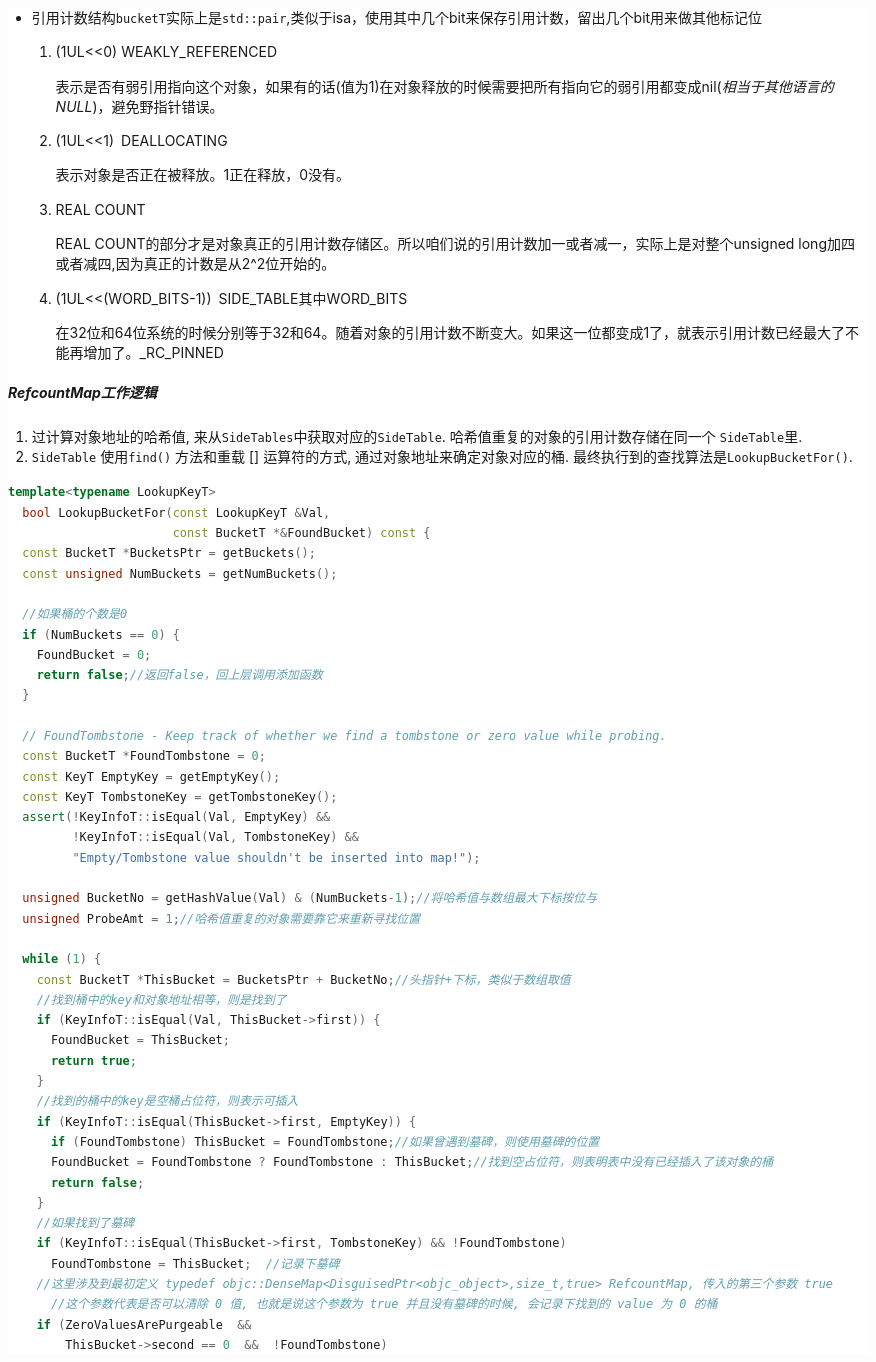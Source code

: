 - 引用计数结构`bucketT`实际上是`std::pair`,类似于isa，使用其中几个bit来保存引用计数，留出几个bit用来做其他标记位

  1. (1UL<<0) WEAKLY_REFERENCED

     表示是否有弱引用指向这个对象，如果有的话(值为1)在对象释放的时候需要把所有指向它的弱引用都变成nil(*相当于其他语言的NULL*)，避免野指针错误。

  2. (1UL<<1) DEALLOCATING

     表示对象是否正在被释放。1正在释放，0没有。

  3. REAL COUNT

     REAL COUNT的部分才是对象真正的引用计数存储区。所以咱们说的引用计数加一或者减一，实际上是对整个unsigned long加四或者减四,因为真正的计数是从2^2位开始的。

  4. (1UL<<(WORD_BITS-1)) SIDE_TABLE其中WORD_BITS

     在32位和64位系统的时候分别等于32和64。随着对象的引用计数不断变大。如果这一位都变成1了，就表示引用计数已经最大了不能再增加了。_RC_PINNED

##### RefcountMap工作逻辑

1. 过计算对象地址的哈希值, 来从`SideTables`中获取对应的`SideTable`. 哈希值重复的对象的引用计数存储在同一个 `SideTable`里.
2. `SideTable` 使用`find()` 方法和重载 [] 运算符的方式, 通过对象地址来确定对象对应的桶. 最终执行到的查找算法是`LookupBucketFor()`.

```c++
template<typename LookupKeyT>
  bool LookupBucketFor(const LookupKeyT &Val,
                       const BucketT *&FoundBucket) const {
  const BucketT *BucketsPtr = getBuckets();
  const unsigned NumBuckets = getNumBuckets();

  //如果桶的个数是0
  if (NumBuckets == 0) {
    FoundBucket = 0;
    return false;//返回false，回上层调用添加函数
  }

  // FoundTombstone - Keep track of whether we find a tombstone or zero value while probing.
  const BucketT *FoundTombstone = 0;
  const KeyT EmptyKey = getEmptyKey();
  const KeyT TombstoneKey = getTombstoneKey();
  assert(!KeyInfoT::isEqual(Val, EmptyKey) &&
         !KeyInfoT::isEqual(Val, TombstoneKey) &&
         "Empty/Tombstone value shouldn't be inserted into map!");

  unsigned BucketNo = getHashValue(Val) & (NumBuckets-1);//将哈希值与数组最大下标按位与
  unsigned ProbeAmt = 1;//哈希值重复的对象需要靠它来重新寻找位置
  
  while (1) {
    const BucketT *ThisBucket = BucketsPtr + BucketNo;//头指针+下标，类似于数组取值
    //找到桶中的key和对象地址相等，则是找到了
    if (KeyInfoT::isEqual(Val, ThisBucket->first)) {
      FoundBucket = ThisBucket;
      return true;
    }
    //找到的桶中的key是空桶占位符，则表示可插入
    if (KeyInfoT::isEqual(ThisBucket->first, EmptyKey)) {
      if (FoundTombstone) ThisBucket = FoundTombstone;//如果曾遇到墓碑，则使用墓碑的位置
      FoundBucket = FoundTombstone ? FoundTombstone : ThisBucket;//找到空占位符，则表明表中没有已经插入了该对象的桶
      return false;
    }
    //如果找到了墓碑
    if (KeyInfoT::isEqual(ThisBucket->first, TombstoneKey) && !FoundTombstone)
      FoundTombstone = ThisBucket;  //记录下墓碑
    //这里涉及到最初定义 typedef objc::DenseMap<DisguisedPtr<objc_object>,size_t,true> RefcountMap, 传入的第三个参数 true
      //这个参数代表是否可以清除 0 值, 也就是说这个参数为 true 并且没有墓碑的时候, 会记录下找到的 value 为 0 的桶
    if (ZeroValuesArePurgeable  && 
        ThisBucket->second == 0  &&  !FoundTombstone) 
```